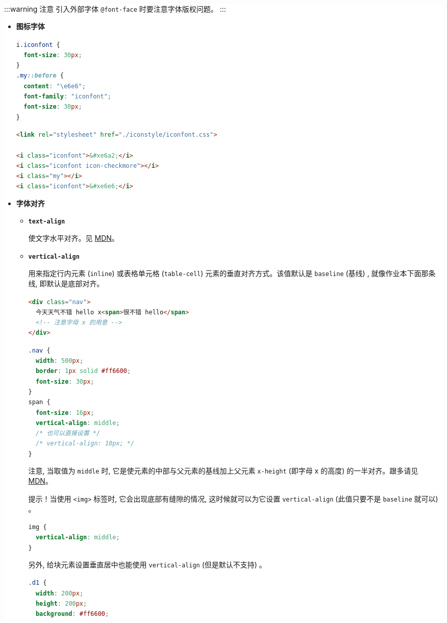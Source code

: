   :::warning 注意
  引入外部字体 `@font-face` 时要注意字体版权问题。
  :::

- **图标字体**  
  ```css
  i.iconfont {
    font-size: 30px;
  }
  .my::before {
    content: "\e6e6";
    font-family: "iconfont";
    font-size: 30px;
  }
  ```
  ```html
  <link rel="stylesheet" href="./iconstyle/iconfont.css">

  <i class="iconfont">&#xe6a2;</i>
  <i class="iconfont icon-checkmore"></i>
  <i class="my"></i>
  <i class="iconfont">&#xe6e6;</i>
  ```
- **字体对齐**  
  
  - **`text-align`**  
    
    使文字水平对齐。见 [MDN](https://developer.mozilla.org/zh-CN/docs/Web/CSS/text-align)。

  - **`vertical-align`**  
    
    用来指定行内元素 (`inline`) 或表格单元格 (`table-cell`) 元素的垂直对齐方式。该值默认是 `baseline`  (基线) , 就像作业本下面那条线, 即默认是底部对齐。
    ```html
    <div class="nav">
      今天天气不错 hello x<span>很不错 hello</span>
      <!-- 注意字母 x 的用意 -->
    </div>
    ```
    ```css
    .nav {
      width: 500px;
      border: 1px solid #ff6600;
      font-size: 30px;
    }
    span {
      font-size: 16px;
      vertical-align: middle;
      /* 也可以直接设置 */
      /* vertical-align: 10px; */
    }
    ```
    注意, 当取值为 `middle` 时, 它是使元素的中部与父元素的基线加上父元素 `x-height` (即字母 x 的高度) 的一半对齐。跟多请见 [MDN](https://developer.mozilla.org/zh-CN/docs/Web/CSS/vertical-align)。
    
    提示！当使用 `<img>` 标签时, 它会出现底部有缝隙的情况, 这时候就可以为它设置 `vertical-align`  (此值只要不是 `baseline` 就可以) 。
    ```css
    img {
      vertical-align: middle;
    }
    ```
    另外, 给块元素设置垂直居中也能使用 `vertical-align` (但是默认不支持) 。
    ```css
    .d1 {
      width: 200px;
      height: 200px;
      background: #ff6600;